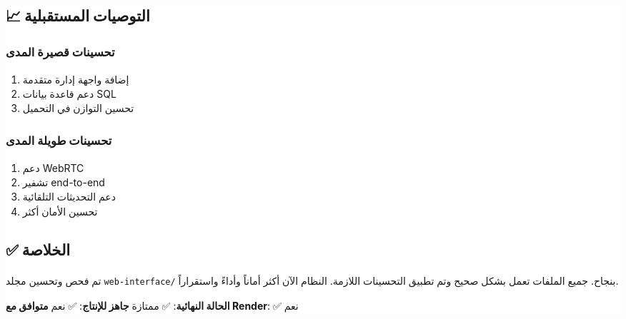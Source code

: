 ## 📈 التوصيات المستقبلية

### تحسينات قصيرة المدى
1. إضافة واجهة إدارة متقدمة
2. دعم قاعدة بيانات SQL
3. تحسين التوازن في التحميل

### تحسينات طويلة المدى
1. دعم WebRTC
2. تشفير end-to-end
3. دعم التحديثات التلقائية
4. تحسين الأمان أكثر

## ✅ الخلاصة

تم فحص وتحسين مجلد `web-interface/` بنجاح. جميع الملفات تعمل بشكل صحيح وتم تطبيق التحسينات اللازمة. النظام الآن أكثر أماناً وأداءً واستقراراً.

**الحالة النهائية**: ✅ ممتازة
**جاهز للإنتاج**: ✅ نعم
**متوافق مع Render**: ✅ نعم